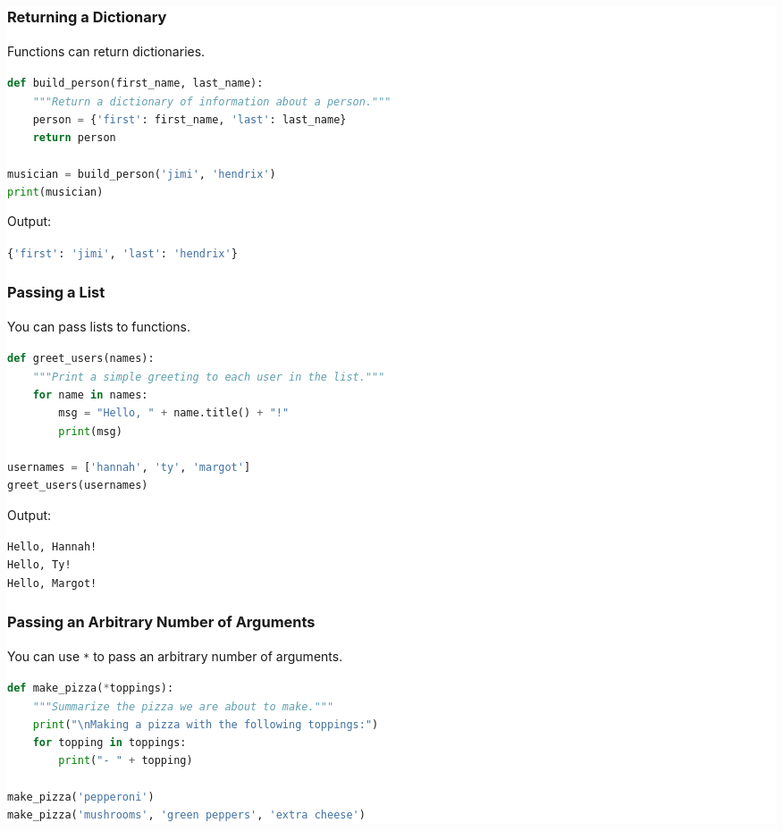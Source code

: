 ### Returning a Dictionary

Functions can return dictionaries.

```python
def build_person(first_name, last_name):
    """Return a dictionary of information about a person."""
    person = {'first': first_name, 'last': last_name}
    return person

musician = build_person('jimi', 'hendrix')
print(musician)
```

Output:
```python
{'first': 'jimi', 'last': 'hendrix'}
```

### Passing a List

You can pass lists to functions.

```python
def greet_users(names):
    """Print a simple greeting to each user in the list."""
    for name in names:
        msg = "Hello, " + name.title() + "!"
        print(msg)

usernames = ['hannah', 'ty', 'margot']
greet_users(usernames)
```

Output:
```
Hello, Hannah!
Hello, Ty!
Hello, Margot!
```

### Passing an Arbitrary Number of Arguments

You can use `*` to pass an arbitrary number of arguments.

```python
def make_pizza(*toppings):
    """Summarize the pizza we are about to make."""
    print("\nMaking a pizza with the following toppings:")
    for topping in toppings:
        print("- " + topping)

make_pizza('pepperoni')
make_pizza('mushrooms', 'green peppers', 'extra cheese')
```
